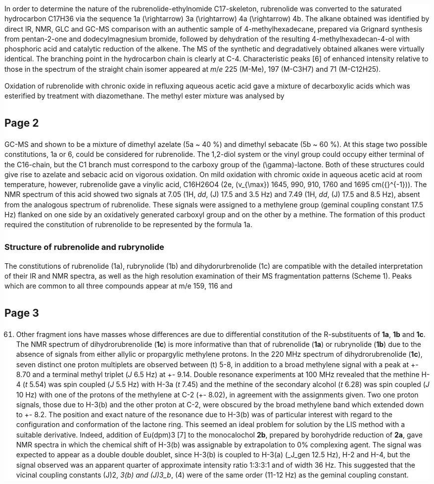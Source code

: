 In order to determine the nature of the rubrenolide-ethylnomide C17-skeleton, rubrenolide was converted to the saturated hydrocarbon C17H36 via the sequence 1a \(\rightarrow\) 3a \(\rightarrow\) 4a \(\rightarrow\) 4b. The alkane obtained was identified by direct IR, NMR, GLC and GC-MS comparison with an authentic sample of 4-methylhexadecane, prepared via Grignard synthesis from pentan-2-one and dodecylmagnesium bromide, followed by dehydration of the resulting 4-methylhexadecan-4-ol with phosphoric acid and catalytic reduction of the alkene. The MS of the synthetic and degradatively obtained alkanes were virtually identical. The branching point in the hydrocarbon chain is clearly at C-4. Characteristic peaks [6] of enhanced intensity relative to those in the spectrum of the straight chain isomer appeared at _m_/_e_ 225 (M-Me), 197 (M-C3H7) and 71 (M-C12H25).

Oxidation of rubrenolide with chronic oxide in refluxing aqueous acetic acid gave a mixture of decarboxylic acids which was esterified by treatment with diazomethane. The methyl ester mixture was analysed by

## Page 2

GC-MS and shown to be a mixture of dimethyl azelate (5a ~ 40 %) and dimethyl sebacate (5b ~ 60 %). At this stage two possible constitutions, 1a or 6, could be considered for rubrenolide. The 1,2-diol system or the vinyl group could occupy either terminal of the C16-chain, but the C1 branch must correspond to the carboxy group of the \(\gamma\)-lactone. Both of these structures could give rise to azelate and sebacic acid on vigorous oxidation. On mild oxidation with chromic oxide in aqueous acetic acid at room temperature, however, rubrenolide gave a vinylic acid, C16H26O4 (2e, \(v_{\max}\) 1645, 990, 910, 1760 and 1695 cm\({}^{-1}\)). The NMR spectrum of this acid showed two signals at 7.05 (1H, _dd_, \(J\) 17.5 and 3.5 Hz) and 7.49 (1H, _dd_, \(J\) 17.5 and 8.5 Hz), absent from the analogous spectrum of rubrenolide. These signals were assigned to a methylene group (geminal coupling constant 17.5 Hz) flanked on one side by an oxidatively generated carboxyl group and on the other by a methine. The formation of this product required the constitution of rubrenolide to be represented by the formula 1a.

### Structure of rubrenolide and rubrynolide

The constitutions of rubrenolide (1a), rubrynolide (1b) and dihydorurbrenolide (1c) are compatible with the detailed interpretation of their IR and NMR spectra, as well as the high resolution examination of their MS fragmentation patterns (Scheme 1). Peaks which are common to all three compounds appear at m/e 159, 116 and 

## Page 3

61. Other fragment ions have masses whose differences are due to differential constitution of the R-substituents of **1a**, **1b** and **1c**. The NMR spectrum of dihydrorubrenolide (**1c**) is more informative than that of rubrenolide (**1a**) or rubrynolide (**1b**) due to the absence of signals from either allylic or propargylic methylene protons. In the 220 MHz spectrum of dihydrorubrenolide (**1c**), seven distinct one proton multiplets are observed between \(t\) 5-8, in addition to a broad methylene signal with a peak at +- 8.70 and a terminal methyl triplet (_J_ 6.5 Hz) at +- 9.14. Double resonance experiments at 100 MHz revealed that the methine H-4 (_t_ 5.54) was spin coupled (_J_ 5.5 Hz) with H-3a (_t_ 7.45) and the methine of the secondary alcohol (_t_ 6.28) was spin coupled (_J_ 10 Hz) with one of the protons of the methylene at C-2 (+- 8.02), in agreement with the assignments given. Two one proton signals, those due to H-3\(b\) and the other proton at C-2, were obscured by the broad methylene band which extended down to +- 8.2. The position and exact nature of the resonance due to H-3\(b\) was of particular interest with regard to the configuration and conformation of the lactone ring. This seemed an ideal problem for solution by the LIS method with a suitable derivative. Indeed, addition of Eu(dpm)3 [7] to the monocalochol **2b**, prepared by borohydride reduction of **2a**, gave NMR spectra in which the chemical shift of H-3\(b\) was assignable by extrapolation to 0% complexing agent. The signal was expected to appear as a double double doublet, since H-3\(b\) is coupled to H-3\(a\) (_J_gen 12.5 Hz), H-2 and H-4, but the signal observed was an apparent quarter of approximate intensity ratio 1:3:3:1 and of width 36 Hz. This suggested that the vicinal coupling constants \(J\)2, _3\(b\) and \(J\)3_b_, \(4\) were of the same order (11-12 Hz) as the geminal coupling constant.
